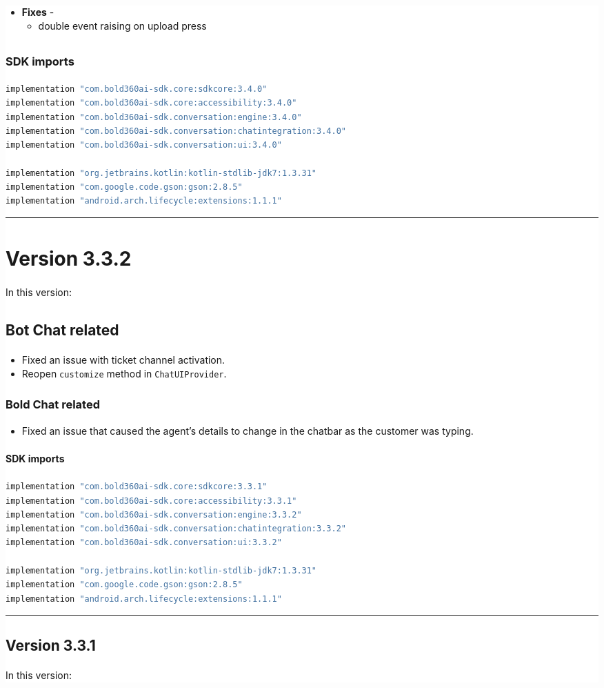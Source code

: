 - **Fixes** - 
  - double event raising on upload press

##
### SDK imports
```gradle
implementation "com.bold360ai-sdk.core:sdkcore:3.4.0"
implementation "com.bold360ai-sdk.core:accessibility:3.4.0"
implementation "com.bold360ai-sdk.conversation:engine:3.4.0"
implementation "com.bold360ai-sdk.conversation:chatintegration:3.4.0"
implementation "com.bold360ai-sdk.conversation:ui:3.4.0"

implementation "org.jetbrains.kotlin:kotlin-stdlib-jdk7:1.3.31"
implementation "com.google.code.gson:gson:2.8.5"
implementation "android.arch.lifecycle:extensions:1.1.1"
```


---

# Version 3.3.2

In this version:

## Bot Chat related
- Fixed an issue with ticket channel activation.
- Reopen `customize` method in `ChatUIProvider`.

### Bold Chat related
- Fixed an issue that caused the agent’s details to change in the chatbar as the customer was typing.


#### SDK imports
```gradle
implementation "com.bold360ai-sdk.core:sdkcore:3.3.1"
implementation "com.bold360ai-sdk.core:accessibility:3.3.1"
implementation "com.bold360ai-sdk.conversation:engine:3.3.2"
implementation "com.bold360ai-sdk.conversation:chatintegration:3.3.2"
implementation "com.bold360ai-sdk.conversation:ui:3.3.2"

implementation "org.jetbrains.kotlin:kotlin-stdlib-jdk7:1.3.31"
implementation "com.google.code.gson:gson:2.8.5"
implementation "android.arch.lifecycle:extensions:1.1.1"
```

---

## Version 3.3.1

In this version:
